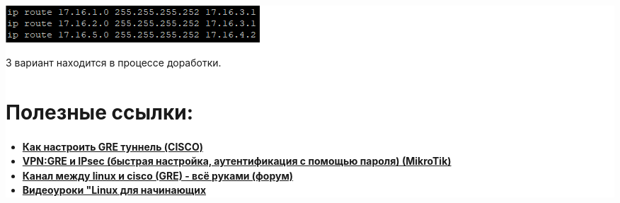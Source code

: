 ![](image/nets2-2-23.png)

3 вариант находится в процессе доработки.

# Полезные ссылки:

* [**Как настроить GRE туннель (CISCO)**](https://community.cisco.com/t5/%D0%B1%D0%B5%D0%B7%D0%BE%D0%BF%D0%B0%D1%81%D0%BD%D0%BE%D1%81%D1%82%D1%8C-%D0%B4%D0%BE%D0%BA%D1%83%D0%BC%D0%B5%D0%BD%D1%82%D1%8B-security/%D0%BA%D0%B0%D0%BA-%D0%BD%D0%B0%D1%81%D1%82%D1%80%D0%BE%D0%B8%D1%82%D1%8C-gre-%D1%82%D1%83%D0%BD%D0%BD%D0%B5%D0%BB%D1%8C/ta-p/3145690)
* [**VPN:GRE и IPsec (быстрая настройка, аутентификация с помощью пароля) (MikroTik)**](https://mikrotik.wiki/wiki/VPN:GRE_%D0%B8_IPsec_\(%D0%B1%D1%8B%D1%81%D1%82%D1%80%D0%B0%D1%8F_%D0%BD%D0%B0%D1%81%D1%82%D1%80%D0%BE%D0%B9%D0%BA%D0%B0,_%D0%B0%D1%83%D1%82%D0%B5%D0%BD%D1%82%D0%B8%D1%84%D0%B8%D0%BA%D0%B0%D1%86%D0%B8%D1%8F_%D1%81_%D0%BF%D0%BE%D0%BC%D0%BE%D1%89%D1%8C%D1%8E_%D0%BF%D0%B0%D1%80%D0%BE%D0%BB%D1%8F\)#.D0.9D.D0.B0.D1.81.D1.82.D1.80.D0.BE.D0.B9.D0.BA.D0.B0_.D0.BF.D0.B5.D1.80.D0.B2.D0.BE.D0.B3.D0.BE_.D0.BC.D0.B0.D1.80.D1.88.D1.80.D1.83.D1.82.D0.B8.D0.B7.D0.B0.D1.82.D0.BE.D1.80.D0.B0)
* [**Канал между linux и cisco (GRE) - всё руками (форум)**](https://forum.cz6.ru/viewtopic.php?t=152)
* [**Видеоуроки "Linux для начинающих**](https://www.youtube.com/watch?v=fTtr1t7uWvU&list=PLcDkQ2Au8aVNMLee8b3RN1QXX0ZBZOYJV&index=5)


